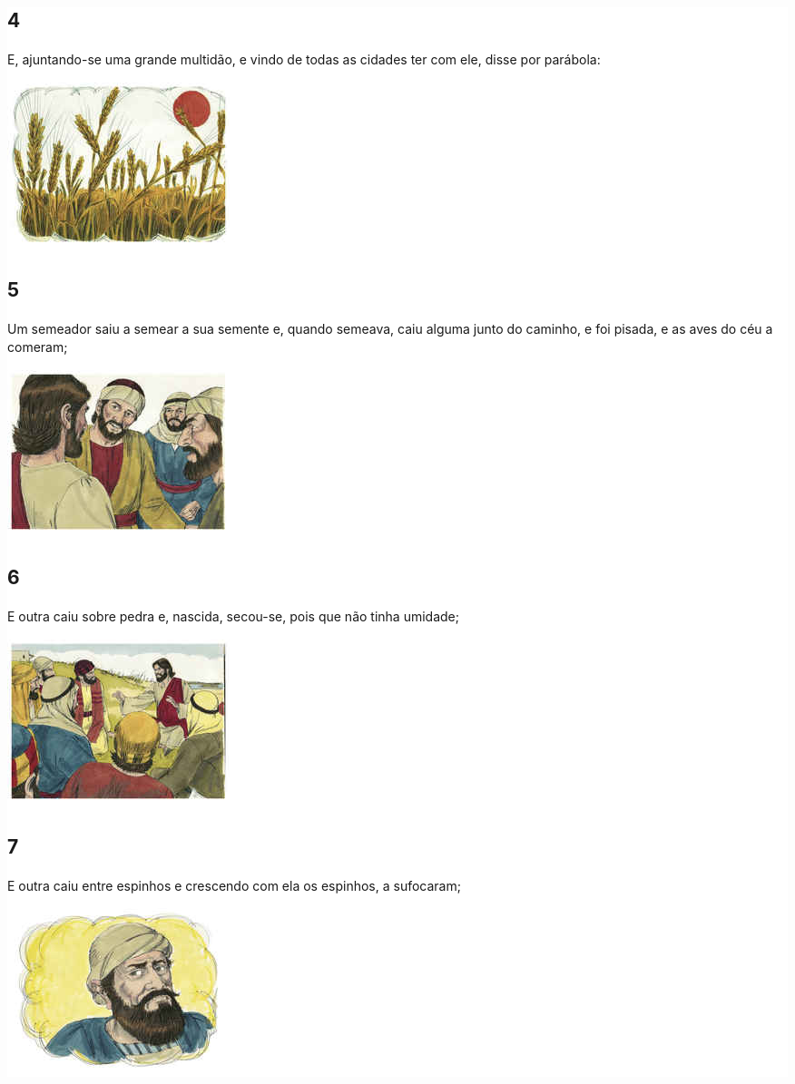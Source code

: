 ## 4
E, ajuntando-se uma grande multidão, e vindo de todas as cidades ter com ele, disse por parábola:

![](../.img/Lc/08/4-0.jpg)

## 5
Um semeador saiu a semear a sua semente e, quando semeava, caiu alguma junto do caminho, e foi pisada, e as aves do céu a comeram;

![](../.img/Lc/08/5-0.jpg)

## 6
E outra caiu sobre pedra e, nascida, secou-se, pois que não tinha umidade;

![](../.img/Lc/08/6-0.jpg)

## 7
E outra caiu entre espinhos e crescendo com ela os espinhos, a sufocaram;

![](../.img/Lc/08/7-0.jpg)
